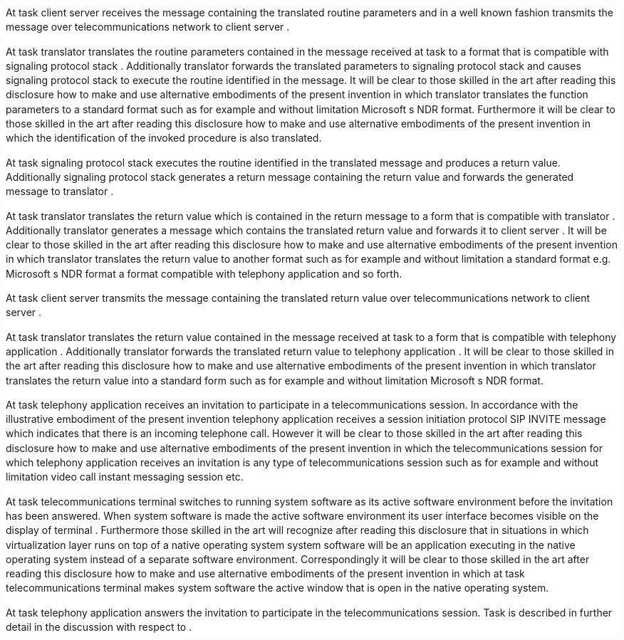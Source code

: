 At task client server receives the message containing the translated routine parameters and in a well known fashion transmits the message over telecommunications network to client server .

At task translator translates the routine parameters contained in the message received at task to a format that is compatible with signaling protocol stack . Additionally translator forwards the translated parameters to signaling protocol stack and causes signaling protocol stack to execute the routine identified in the message. It will be clear to those skilled in the art after reading this disclosure how to make and use alternative embodiments of the present invention in which translator translates the function parameters to a standard format such as for example and without limitation Microsoft s NDR format. Furthermore it will be clear to those skilled in the art after reading this disclosure how to make and use alternative embodiments of the present invention in which the identification of the invoked procedure is also translated.

At task signaling protocol stack executes the routine identified in the translated message and produces a return value. Additionally signaling protocol stack generates a return message containing the return value and forwards the generated message to translator .

At task translator translates the return value which is contained in the return message to a form that is compatible with translator . Additionally translator generates a message which contains the translated return value and forwards it to client server . It will be clear to those skilled in the art after reading this disclosure how to make and use alternative embodiments of the present invention in which translator translates the return value to another format such as for example and without limitation a standard format e.g. Microsoft s NDR format a format compatible with telephony application and so forth.

At task client server transmits the message containing the translated return value over telecommunications network to client server .

At task translator translates the return value contained in the message received at task to a form that is compatible with telephony application . Additionally translator forwards the translated return value to telephony application . It will be clear to those skilled in the art after reading this disclosure how to make and use alternative embodiments of the present invention in which translator translates the return value into a standard form such as for example and without limitation Microsoft s NDR format.

At task telephony application receives an invitation to participate in a telecommunications session. In accordance with the illustrative embodiment of the present invention telephony application receives a session initiation protocol SIP INVITE message which indicates that there is an incoming telephone call. However it will be clear to those skilled in the art after reading this disclosure how to make and use alternative embodiments of the present invention in which the telecommunications session for which telephony application receives an invitation is any type of telecommunications session such as for example and without limitation video call instant messaging session etc.

At task telecommunications terminal switches to running system software as its active software environment before the invitation has been answered. When system software is made the active software environment its user interface becomes visible on the display of terminal . Furthermore those skilled in the art will recognize after reading this disclosure that in situations in which virtualization layer runs on top of a native operating system system software will be an application executing in the native operating system instead of a separate software environment. Correspondingly it will be clear to those skilled in the art after reading this disclosure how to make and use alternative embodiments of the present invention in which at task telecommunications terminal makes system software the active window that is open in the native operating system.

At task telephony application answers the invitation to participate in the telecommunications session. Task is described in further detail in the discussion with respect to .
